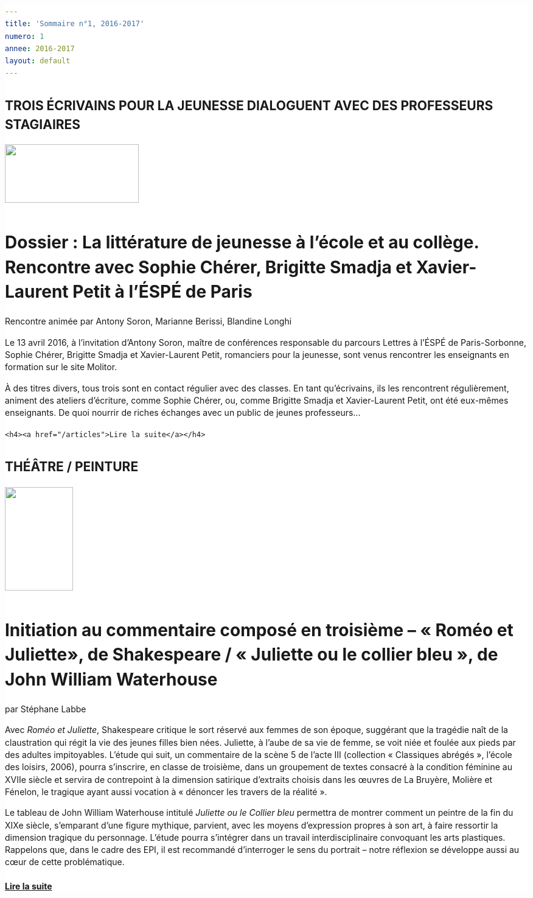 ```yaml
---
title: 'Sommaire n°1, 2016-2017'
numero: 1
annee: 2016-2017
layout: default
---
```

<h2>TROIS ÉCRIVAINS POUR LA JEUNESSE DIALOGUENT AVEC DES PROFESSEURS STAGIAIRES
</h2>
<div class="article">
<img src="/pages/static/sommaires/images/1-litterature-de-jeunesse.jpg" width="220" height="96" class="image" />
	<h1>Dossier : La littérature de jeunesse à l’école et au collège. Rencontre avec Sophie Chérer, Brigitte Smadja et Xavier-Laurent Petit à l’ÉSPÉ de Paris</h1>
	<p>Rencontre animée par Antony Soron, Marianne Berissi, Blandine Longhi</p>
<p class="aligner">Le 13 avril 2016, à l’invitation d’Antony Soron, maître de conférences responsable du parcours Lettres à l’ÉSPÉ de Paris-Sorbonne, Sophie Chérer, Brigitte Smadja et Xavier-Laurent Petit, romanciers pour la jeunesse, sont venus rencontrer les enseignants en formation sur le site Molitor.</p>

<p class="aligner">À des titres divers, tous trois sont en contact régulier avec des classes. En tant qu’écrivains, ils les rencontrent régulièrement, animent des ateliers d’écriture, comme Sophie Chérer, ou, comme Brigitte Smadja et Xavier-Laurent Petit, ont été eux-mêmes enseignants. De quoi nourrir de riches échanges avec un public de jeunes professeurs...
</p>
	
	<h4><a href="/articles">Lire la suite</a></h4>
</div>

<h2>THÉÂTRE / PEINTURE</h2>

<div class="article">
	<img src="/pages/static/sommaires/images/2-romeo-et-juliette.jpg" width="112" height="170" class="image" />	
	<h1>Initiation au commentaire composé en troisième – « Roméo et Juliette», de Shakespeare / « Juliette ou le collier bleu », de John William Waterhouse </h1>
	<p class="aligner">par Stéphane Labbe</p>
    <p class="aligner">Avec <em>Roméo et Juliette</em>, Shakespeare critique le sort réservé aux femmes de son époque, suggérant que la tragédie naît de la claustration qui régit la vie des jeunes filles bien nées. Juliette, à l’aube de sa vie de femme, se voit niée et foulée aux pieds par des adultes impitoyables. L’étude qui suit, un commentaire de la scène 5 de l’acte III (collection « Classiques abrégés », l’école des loisirs, 2006), pourra s’inscrire, en classe de troisième, dans un groupement de textes consacré à la condition féminine au XVIIe siècle et servira de contrepoint à la dimension satirique d’extraits choisis dans les œuvres de La Bruyère, Molière et Fénelon, le tragique ayant aussi vocation à « dénoncer les travers de la réalité ».</p>

<p class="aligner">Le tableau de John William Waterhouse intitulé <em>Juliette ou le Collier bleu</em> permettra de montrer comment un peintre de la fin du XIXe siècle, s’emparant d’une figure mythique, parvient, avec les moyens d’expression propres à son art, à faire ressortir la dimension tragique du personnage. L’étude pourra s’intégrer dans un travail interdisciplinaire convoquant les arts plastiques. Rappelons que, dans le cadre des EPI, il est recommandé d’interroger le sens du portrait – notre réflexion se développe aussi au cœur de cette problématique.
</p>
	<h4><a href="/articles">Lire la suite</a></h4>
</div>
